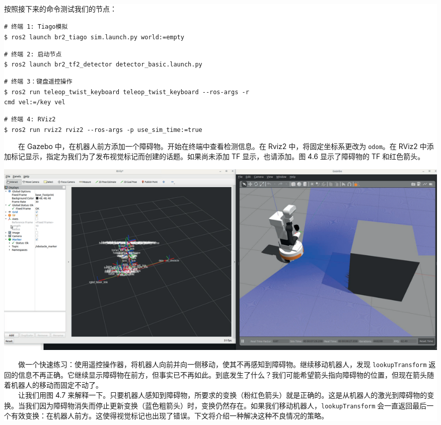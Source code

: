 按照接下来的命令测试我们的节点：  

```shell
# 终端 1: Tiago模拟
$ ros2 launch br2_tiago sim.launch.py world:=empty
```

```shell
# 终端 2: 启动节点
$ ros2 launch br2_tf2_detector detector_basic.launch.py
```

```shell
# 终端 3：键盘遥控操作
$ ros2 run teleop_twist_keyboard teleop_twist_keyboard --ros-args -r
cmd vel:=/key vel
```

```shell
# 终端 4: RViz2
$ ros2 run rviz2 rviz2 --ros-args -p use_sim_time:=true
```

&emsp;&emsp;在 Gazebo 中，在机器人前方添加一个障碍物。开始在终端中查看检测信息。在 Rviz2 中，将固定坐标系更改为 `odom`。在 RViz2 中添加标记显示，指定为我们为了发布视觉标记而创建的话题。如果尚未添加 TF 显示，也请添加。图 4.6 显示了障碍物的 TF 和红色箭头。

![4.6](../../../static/img/ROS2入门教程/4/6.png "图 4.6： RViz2 中与检测相对应的 TF 可视化，以及为使检测可视化而发布的红色箭头标记。")

&emsp;&emsp;做一个快速练习：使用遥控操作器，将机器人向前并向一侧移动，使其不再感知到障碍物。继续移动机器人，发现 `lookupTransform` 返回的信息不再正确。它继续显示障碍物在前方，但事实已不再如此。到底发生了什么？我们可能希望箭头指向障碍物的位置，但现在箭头随着机器人的移动而固定不动了。  
 &emsp;&emsp;让我们用图 4.7 来解释一下。只要机器人感知到障碍物，所要求的变换（粉红色箭头）就是正确的。这是从机器人的激光到障碍物的变换。当我们因为障碍物消失而停止更新变换（蓝色粗箭头）时，变换仍然存在。如果我们移动机器人，`lookupTransform` 会一直返回最后一个有效变换：在机器人前方。这使得视觉标记也出现了错误。下文将介绍一种解决这种不良情况的策略。
